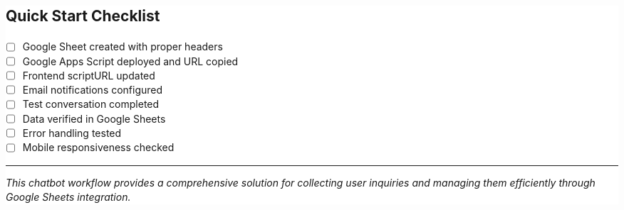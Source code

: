 
## Quick Start Checklist

- [ ] Google Sheet created with proper headers
- [ ] Google Apps Script deployed and URL copied
- [ ] Frontend scriptURL updated
- [ ] Email notifications configured
- [ ] Test conversation completed
- [ ] Data verified in Google Sheets
- [ ] Error handling tested
- [ ] Mobile responsiveness checked

---

*This chatbot workflow provides a comprehensive solution for collecting user inquiries and managing them efficiently through Google Sheets integration.* 